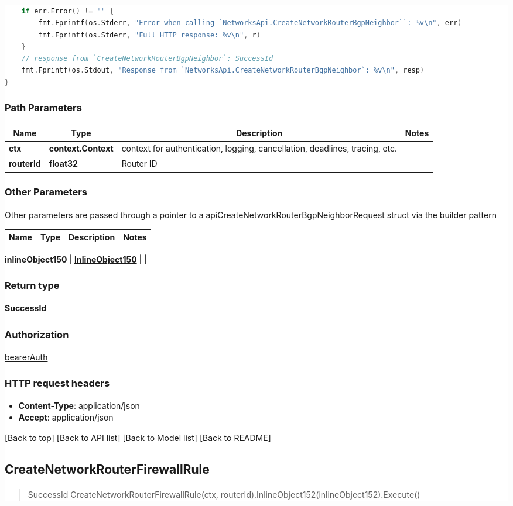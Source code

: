 ```go
    if err.Error() != "" {
        fmt.Fprintf(os.Stderr, "Error when calling `NetworksApi.CreateNetworkRouterBgpNeighbor``: %v\n", err)
        fmt.Fprintf(os.Stderr, "Full HTTP response: %v\n", r)
    }
    // response from `CreateNetworkRouterBgpNeighbor`: SuccessId
    fmt.Fprintf(os.Stdout, "Response from `NetworksApi.CreateNetworkRouterBgpNeighbor`: %v\n", resp)
}
```

### Path Parameters


Name | Type | Description  | Notes
------------- | ------------- | ------------- | -------------
**ctx** | **context.Context** | context for authentication, logging, cancellation, deadlines, tracing, etc.
**routerId** | **float32** | Router ID | 

### Other Parameters

Other parameters are passed through a pointer to a apiCreateNetworkRouterBgpNeighborRequest struct via the builder pattern


Name | Type | Description  | Notes
------------- | ------------- | ------------- | -------------

 **inlineObject150** | [**InlineObject150**](InlineObject150.md) |  | 

### Return type

[**SuccessId**](successId.md)

### Authorization

[bearerAuth](../README.md#bearerAuth)

### HTTP request headers

- **Content-Type**: application/json
- **Accept**: application/json

[[Back to top]](#) [[Back to API list]](../README.md#documentation-for-api-endpoints)
[[Back to Model list]](../README.md#documentation-for-models)
[[Back to README]](../README.md)


## CreateNetworkRouterFirewallRule

> SuccessId CreateNetworkRouterFirewallRule(ctx, routerId).InlineObject152(inlineObject152).Execute()
